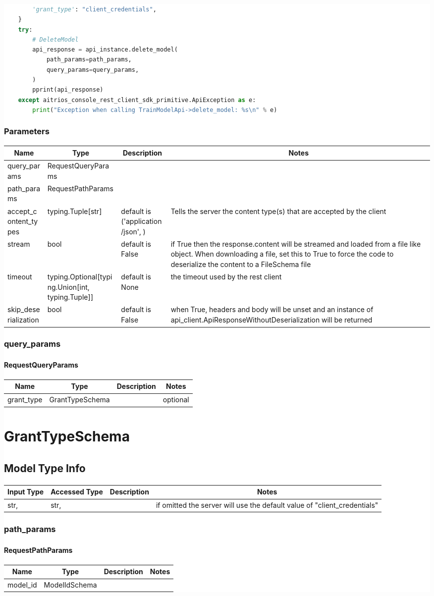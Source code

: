 ```python
        'grant_type': "client_credentials",
    }
    try:
        # DeleteModel
        api_response = api_instance.delete_model(
            path_params=path_params,
            query_params=query_params,
        )
        pprint(api_response)
    except aitrios_console_rest_client_sdk_primitive.ApiException as e:
        print("Exception when calling TrainModelApi->delete_model: %s\n" % e)
```
### Parameters

Name | Type | Description  | Notes
------------- | ------------- | ------------- | -------------
query_params | RequestQueryParams | |
path_params | RequestPathParams | |
accept_content_types | typing.Tuple[str] | default is ('application/json', ) | Tells the server the content type(s) that are accepted by the client
stream | bool | default is False | if True then the response.content will be streamed and loaded from a file like object. When downloading a file, set this to True to force the code to deserialize the content to a FileSchema file
timeout | typing.Optional[typing.Union[int, typing.Tuple]] | default is None | the timeout used by the rest client
skip_deserialization | bool | default is False | when True, headers and body will be unset and an instance of api_client.ApiResponseWithoutDeserialization will be returned

### query_params
#### RequestQueryParams

Name | Type | Description  | Notes
------------- | ------------- | ------------- | -------------
grant_type | GrantTypeSchema | | optional


# GrantTypeSchema

## Model Type Info
Input Type | Accessed Type | Description | Notes
------------ | ------------- | ------------- | -------------
str,  | str,  |  | if omitted the server will use the default value of "client_credentials"

### path_params
#### RequestPathParams

Name | Type | Description  | Notes
------------- | ------------- | ------------- | -------------
model_id | ModelIdSchema | | 
